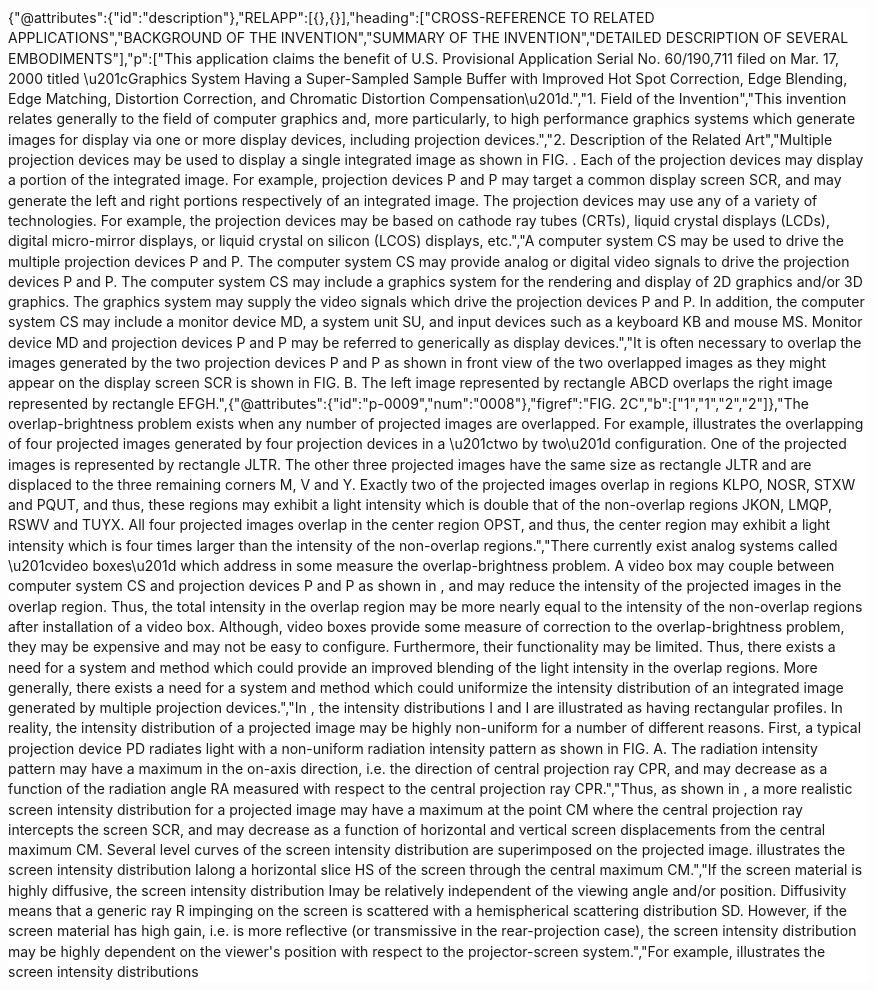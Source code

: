 {"@attributes":{"id":"description"},"RELAPP":[{},{}],"heading":["CROSS-REFERENCE TO RELATED APPLICATIONS","BACKGROUND OF THE INVENTION","SUMMARY OF THE INVENTION","DETAILED DESCRIPTION OF SEVERAL EMBODIMENTS"],"p":["This application claims the benefit of U.S. Provisional Application Serial No. 60\/190,711 filed on Mar. 17, 2000 titled \u201cGraphics System Having a Super-Sampled Sample Buffer with Improved Hot Spot Correction, Edge Blending, Edge Matching, Distortion Correction, and Chromatic Distortion Compensation\u201d.","1. Field of the Invention","This invention relates generally to the field of computer graphics and, more particularly, to high performance graphics systems which generate images for display via one or more display devices, including projection devices.","2. Description of the Related Art","Multiple projection devices may be used to display a single integrated image as shown in FIG. . Each of the projection devices may display a portion of the integrated image. For example, projection devices P and P may target a common display screen SCR, and may generate the left and right portions respectively of an integrated image. The projection devices may use any of a variety of technologies. For example, the projection devices may be based on cathode ray tubes (CRTs), liquid crystal displays (LCDs), digital micro-mirror displays, or liquid crystal on silicon (LCOS) displays, etc.","A computer system CS may be used to drive the multiple projection devices P and P. The computer system CS may provide analog or digital video signals to drive the projection devices P and P. The computer system CS may include a graphics system for the rendering and display of 2D graphics and\/or 3D graphics. The graphics system may supply the video signals which drive the projection devices P and P. In addition, the computer system CS may include a monitor device MD, a system unit SU, and input devices such as a keyboard KB and mouse MS. Monitor device MD and projection devices P and P may be referred to generically as display devices.","It is often necessary to overlap the images generated by the two projection devices P and P as shown in  front view of the two overlapped images as they might appear on the display screen SCR is shown in FIG. B. The left image represented by rectangle ABCD overlaps the right image represented by rectangle EFGH.",{"@attributes":{"id":"p-0009","num":"0008"},"figref":"FIG. 2C","b":["1","1","2","2"]},"The overlap-brightness problem exists when any number of projected images are overlapped. For example,  illustrates the overlapping of four projected images generated by four projection devices in a \u201ctwo by two\u201d configuration. One of the projected images is represented by rectangle JLTR. The other three projected images have the same size as rectangle JLTR and are displaced to the three remaining corners M, V and Y. Exactly two of the projected images overlap in regions KLPO, NOSR, STXW and PQUT, and thus, these regions may exhibit a light intensity which is double that of the non-overlap regions JKON, LMQP, RSWV and TUYX. All four projected images overlap in the center region OPST, and thus, the center region may exhibit a light intensity which is four times larger than the intensity of the non-overlap regions.","There currently exist analog systems called \u201cvideo boxes\u201d which address in some measure the overlap-brightness problem. A video box may couple between computer system CS and projection devices P and P as shown in , and may reduce the intensity of the projected images in the overlap region. Thus, the total intensity in the overlap region may be more nearly equal to the intensity of the non-overlap regions after installation of a video box. Although, video boxes provide some measure of correction to the overlap-brightness problem, they may be expensive and may not be easy to configure. Furthermore, their functionality may be limited. Thus, there exists a need for a system and method which could provide an improved blending of the light intensity in the overlap regions. More generally, there exists a need for a system and method which could uniformize the intensity distribution of an integrated image generated by multiple projection devices.","In , the intensity distributions I and I are illustrated as having rectangular profiles. In reality, the intensity distribution of a projected image may be highly non-uniform for a number of different reasons. First, a typical projection device PD radiates light with a non-uniform radiation intensity pattern as shown in FIG. A. The radiation intensity pattern may have a maximum in the on-axis direction, i.e. the direction of central projection ray CPR, and may decrease as a function of the radiation angle RA measured with respect to the central projection ray CPR.","Thus, as shown in , a more realistic screen intensity distribution for a projected image may have a maximum at the point CM where the central projection ray intercepts the screen SCR, and may decrease as a function of horizontal and vertical screen displacements from the central maximum CM. Several level curves of the screen intensity distribution are superimposed on the projected image.  illustrates the screen intensity distribution Ialong a horizontal slice HS of the screen through the central maximum CM.","If the screen material is highly diffusive, the screen intensity distribution Imay be relatively independent of the viewing angle and\/or position. Diffusivity means that a generic ray R impinging on the screen is scattered with a hemispherical scattering distribution SD. However, if the screen material has high gain, i.e. is more reflective (or transmissive in the rear-projection case), the screen intensity distribution may be highly dependent on the viewer's position with respect to the projector-screen system.","For example,  illustrates the screen intensity distributions